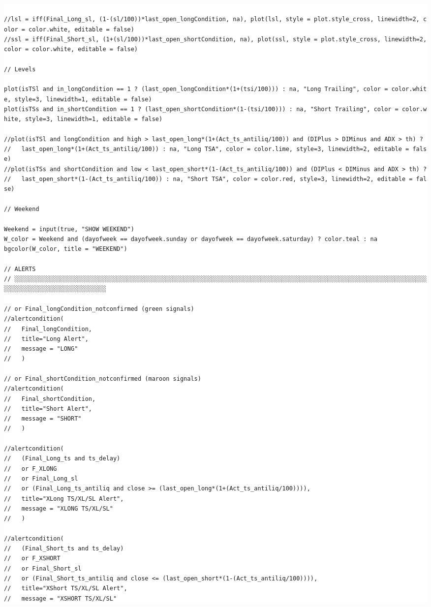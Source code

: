 ``` pinescript

//lsl = iff(Final_Long_sl, (1-(sl/100))*last_open_longCondition, na), plot(lsl, style = plot.style_cross, linewidth=2, color = color.white, editable = false)
//ssl = iff(Final_Short_sl, (1+(sl/100))*last_open_shortCondition, na), plot(ssl, style = plot.style_cross, linewidth=2, color = color.white, editable = false)

// Levels

plot(isTSl and in_longCondition == 1 ? (last_open_longCondition*(1+(tsi/100))) : na, "Long Trailing", color = color.white, style=3, linewidth=1, editable = false)
plot(isTSs and in_shortCondition == 1 ? (last_open_shortCondition*(1-(tsi/100))) : na, "Short Trailing", color = color.white, style=3, linewidth=1, editable = false)

//plot(isTSl and longCondition and high > last_open_long*(1+(Act_ts_antiliq/100)) and (DIPlus > DIMinus and ADX > th) ? 
//   last_open_long*(1+(Act_ts_antiliq/100)) : na, "Long TSA", color = color.lime, style=3, linewidth=2, editable = false)
//plot(isTSs and shortCondition and low < last_open_short*(1-(Act_ts_antiliq/100)) and (DIPlus < DIMinus and ADX > th) ? 
//   last_open_short*(1-(Act_ts_antiliq/100)) : na, "Short TSA", color = color.red, style=3, linewidth=2, editable = false)

// Weekend

Weekend = input(true, "SHOW WEEKEND")
W_color = Weekend and (dayofweek == dayofweek.sunday or dayofweek == dayofweek.saturday) ? color.teal : na
bgcolor(W_color, title = "WEEKEND")

// ALERTS
// ░░░░░░░░░░░░░░░░░░░░░░░░░░░░░░░░░░░░░░░░░░░░░░░░░░░░░░░░░░░░░░░░░░░░░░░░░░░░░░░░░░░░░░░░░░░░░░░░░░░░░░░░░░░░░░░░░░░░░░░░░░░░░░░░░░░░░░░░░░░░░░░░░░

// or Final_longCondition_notconfirmed (green signals)
//alertcondition(
//   Final_longCondition,  
//   title="Long Alert", 
//   message = "LONG"
//   )
   
// or Final_shortCondition_notconfirmed (maroon signals)
//alertcondition(
//   Final_shortCondition, 
//   title="Short Alert", 
//   message = "SHORT"
//   )

//alertcondition(
//   (Final_Long_ts and ts_delay)
//   or F_XLONG 
//   or Final_Long_sl 
//   or (Final_Long_ts_antiliq and close >= (last_open_long*(1+(Act_ts_antiliq/100)))), 
//   title="XLong TS/XL/SL Alert", 
//   message = "XLONG TS/XL/SL"
//   )

//alertcondition(
//   (Final_Short_ts and ts_delay) 
//   or F_XSHORT 
//   or Final_Short_sl 
//   or (Final_Short_ts_antiliq and close <= (last_open_short*(1-(Act_ts_antiliq/100)))), 
//   title="XShort TS/XL/SL Alert", 
//   message = "XSHORT TS/XL/SL"
```
